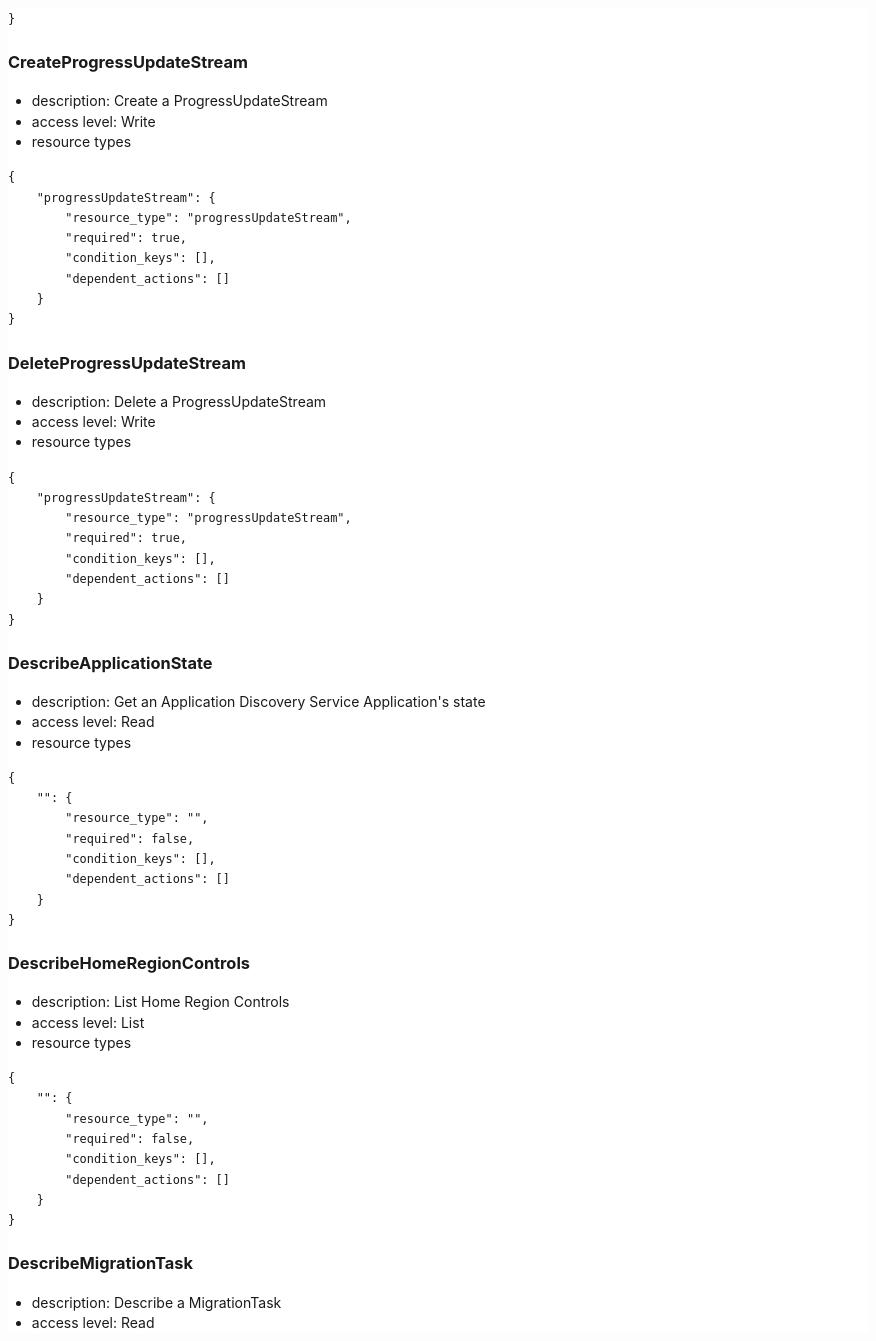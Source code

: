```
}
```
### CreateProgressUpdateStream
- description: Create a ProgressUpdateStream
- access level: Write
- resource types
```
{
    "progressUpdateStream": {
        "resource_type": "progressUpdateStream",
        "required": true,
        "condition_keys": [],
        "dependent_actions": []
    }
}
```
### DeleteProgressUpdateStream
- description: Delete a ProgressUpdateStream
- access level: Write
- resource types
```
{
    "progressUpdateStream": {
        "resource_type": "progressUpdateStream",
        "required": true,
        "condition_keys": [],
        "dependent_actions": []
    }
}
```
### DescribeApplicationState
- description: Get an Application Discovery Service Application's state
- access level: Read
- resource types
```
{
    "": {
        "resource_type": "",
        "required": false,
        "condition_keys": [],
        "dependent_actions": []
    }
}
```
### DescribeHomeRegionControls
- description: List Home Region Controls
- access level: List
- resource types
```
{
    "": {
        "resource_type": "",
        "required": false,
        "condition_keys": [],
        "dependent_actions": []
    }
}
```
### DescribeMigrationTask
- description: Describe a MigrationTask
- access level: Read